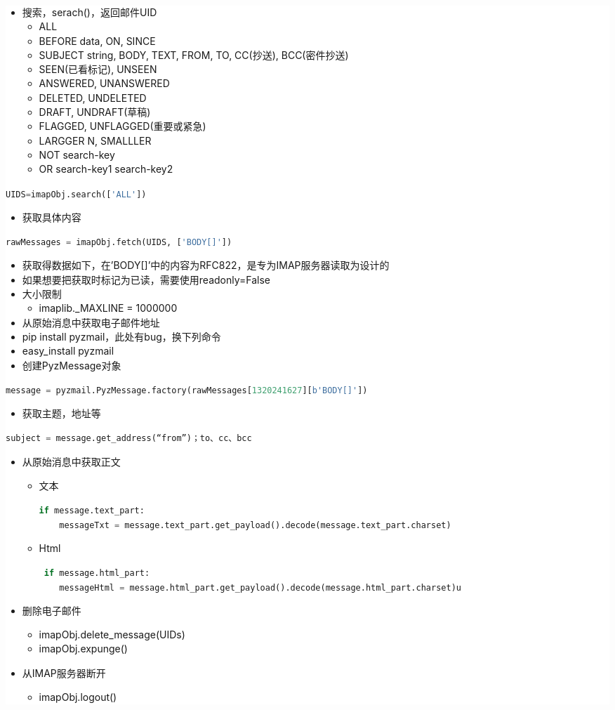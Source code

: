 - 搜索，serach()，返回邮件UID
	- ALL
	- BEFORE data, ON, SINCE
	- SUBJECT string, BODY, TEXT, FROM, TO, CC(抄送), BCC(密件抄送)
	- SEEN(已看标记), UNSEEN
	- ANSWERED, UNANSWERED
	- DELETED, UNDELETED
	- DRAFT, UNDRAFT(草稿)
	- FLAGGED, UNFLAGGED(重要或紧急)
	- LARGGER N, SMALLLER
	- NOT search-key
	- OR search-key1 search-key2

```python
UIDS=imapObj.search(['ALL'])
```

- 获取具体内容

```python
rawMessages = imapObj.fetch(UIDS, ['BODY[]'])
```

- 获取得数据如下，在’BODY[]’中的内容为RFC822，是专为IMAP服务器读取为设计的
- 如果想要把获取时标记为已读，需要使用readonly=False
- 大小限制
	- imaplib._MAXLINE = 1000000
- 从原始消息中获取电子邮件地址
- pip install pyzmail，此处有bug，换下列命令 
- easy_install pyzmail
- 创建PyzMessage对象

```python
message = pyzmail.PyzMessage.factory(rawMessages[1320241627][b'BODY[]'])
```

- 获取主题，地址等

```python
subject = message.get_address(“from”)；to、cc、bcc
```

- 从原始消息中获取正文

	- 文本

		```python
		if message.text_part:
		    messageTxt = message.text_part.get_payload().decode(message.text_part.charset)
		```

	- Html

		```python
		 if message.html_part:
		    messageHtml = message.html_part.get_payload().decode(message.html_part.charset)u  
		```

- 删除电子邮件
	- imapObj.delete_message(UIDs)
	- imapObj.expunge()
- 从IMAP服务器断开
	
	- imapObj.logout()